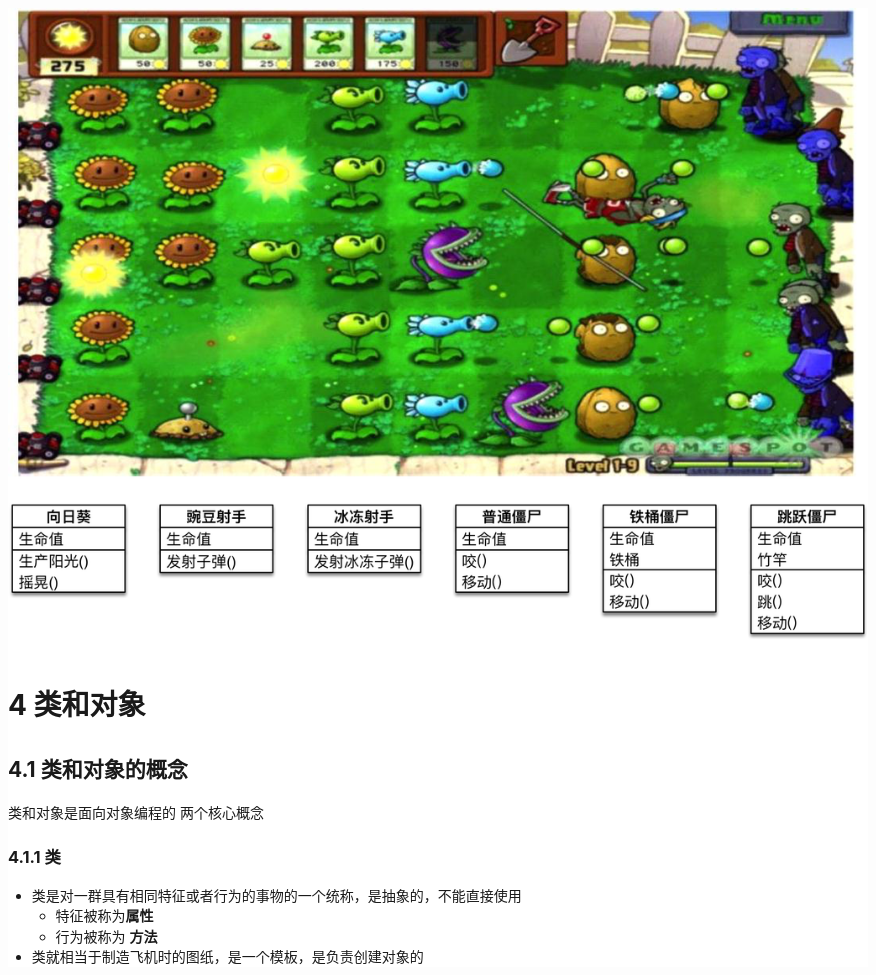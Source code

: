 ![001_植物大战僵尸](assets/001_植物大战僵尸.png)

![001_植物大战僵尸类图](assets/001_植物大战僵尸类图.png)

# 4 类和对象

## 4.1 类和对象的概念

类和对象是面向对象编程的 两个核心概念

### 4.1.1 类

* 类是对一群具有相同特征或者行为的事物的一个统称，是抽象的，不能直接使用
    * 特征被称为**属性**
    * 行为被称为 **方法**
* 类就相当于制造飞机时的图纸，是一个模板，是负责创建对象的
